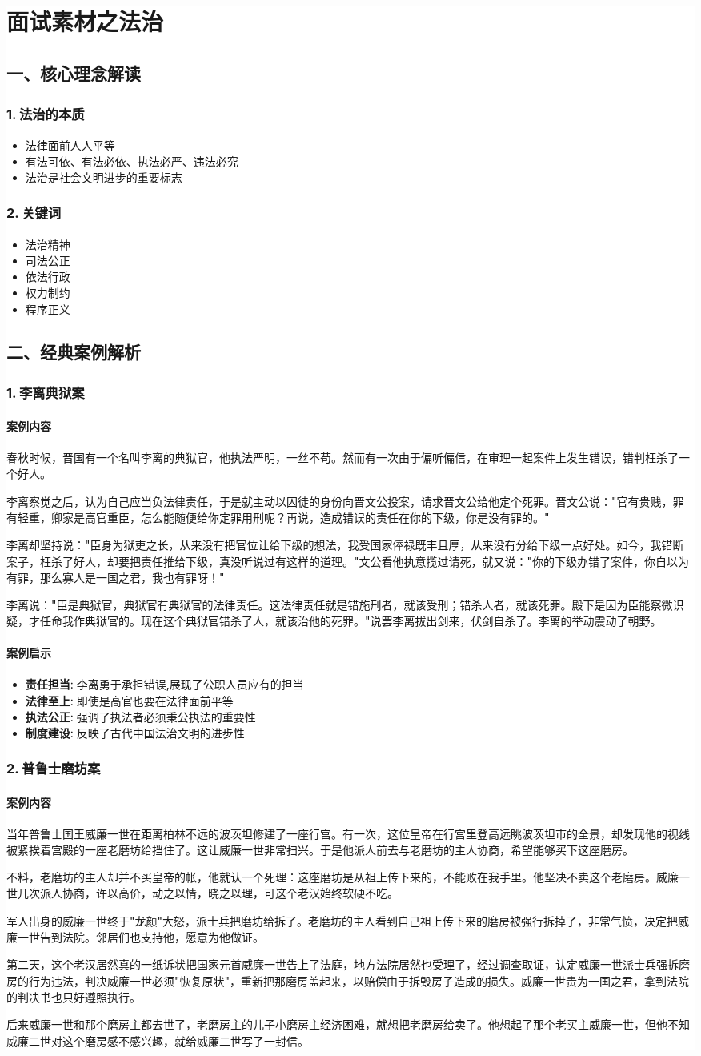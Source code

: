 # 面试素材之法治

## 一、核心理念解读

### 1. 法治的本质
- 法律面前人人平等
- 有法可依、有法必依、执法必严、违法必究
- 法治是社会文明进步的重要标志

### 2. 关键词
- 法治精神
- 司法公正
- 依法行政
- 权力制约
- 程序正义

## 二、经典案例解析

### 1. 李离典狱案
#### 案例内容
春秋时候，晋国有一个名叫李离的典狱官，他执法严明，一丝不苟。然而有一次由于偏听偏信，在审理一起案件上发生错误，错判枉杀了一个好人。

李离察觉之后，认为自己应当负法律责任，于是就主动以囚徒的身份向晋文公投案，请求晋文公给他定个死罪。晋文公说："官有贵贱，罪有轻重，卿家是高官重臣，怎么能随便给你定罪用刑呢？再说，造成错误的责任在你的下级，你是没有罪的。"

李离却坚持说："臣身为狱吏之长，从来没有把官位让给下级的想法，我受国家俸禄既丰且厚，从来没有分给下级一点好处。如今，我错断案子，枉杀了好人，却要把责任推给下级，真没听说过有这样的道理。"文公看他执意揽过请死，就又说："你的下级办错了案件，你自以为有罪，那么寡人是一国之君，我也有罪呀！"

李离说："臣是典狱官，典狱官有典狱官的法律责任。这法律责任就是错施刑者，就该受刑；错杀人者，就该死罪。殿下是因为臣能察微识疑，才任命我作典狱官的。现在这个典狱官错杀了人，就该治他的死罪。"说罢李离拔出剑来，伏剑自杀了。李离的举动震动了朝野。

#### 案例启示
- **责任担当**: 李离勇于承担错误,展现了公职人员应有的担当
- **法律至上**: 即使是高官也要在法律面前平等
- **执法公正**: 强调了执法者必须秉公执法的重要性
- **制度建设**: 反映了古代中国法治文明的进步性

### 2. 普鲁士磨坊案
#### 案例内容
当年普鲁士国王威廉一世在距离柏林不远的波茨坦修建了一座行宫。有一次，这位皇帝在行宫里登高远眺波茨坦市的全景，却发现他的视线被紧挨着宫殿的一座老磨坊给挡住了。这让威廉一世非常扫兴。于是他派人前去与老磨坊的主人协商，希望能够买下这座磨房。

不料，老磨坊的主人却并不买皇帝的帐，他就认一个死理：这座磨坊是从祖上传下来的，不能败在我手里。他坚决不卖这个老磨房。威廉一世几次派人协商，许以高价，动之以情，晓之以理，可这个老汉始终软硬不吃。

军人出身的威廉一世终于"龙颜"大怒，派士兵把磨坊给拆了。老磨坊的主人看到自己祖上传下来的磨房被强行拆掉了，非常气愤，决定把威廉一世告到法院。邻居们也支持他，愿意为他做证。

第二天，这个老汉居然真的一纸诉状把国家元首威廉一世告上了法庭，地方法院居然也受理了，经过调查取证，认定威廉一世派士兵强拆磨房的行为违法，判决威廉一世必须"恢复原状"，重新把那磨房盖起来，以赔偿由于拆毁房子造成的损失。威廉一世贵为一国之君，拿到法院的判决书也只好遵照执行。

后来威廉一世和那个磨房主都去世了，老磨房主的儿子小磨房主经济困难，就想把老磨房给卖了。他想起了那个老买主威廉一世，但他不知威廉二世对这个磨房感不感兴趣，就给威廉二世写了一封信。
